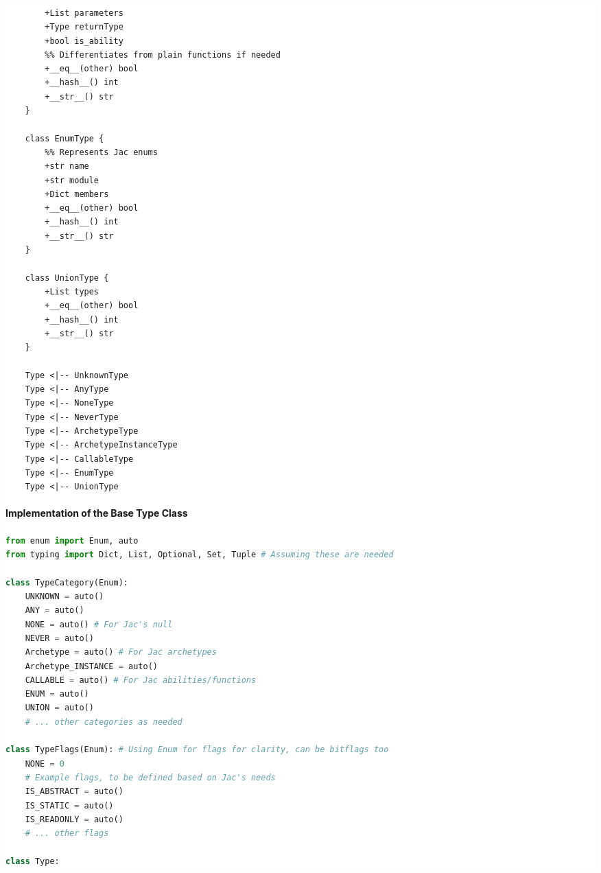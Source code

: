 ```mermaid
        +List parameters
        +Type returnType
        +bool is_ability
        %% Differentiates from plain functions if needed
        +__eq__(other) bool
        +__hash__() int
        +__str__() str
    }

    class EnumType {
        %% Represents Jac enums
        +str name
        +str module
        +Dict members
        +__eq__(other) bool
        +__hash__() int
        +__str__() str
    }

    class UnionType {
        +List types
        +__eq__(other) bool
        +__hash__() int
        +__str__() str
    }

    Type <|-- UnknownType
    Type <|-- AnyType
    Type <|-- NoneType
    Type <|-- NeverType
    Type <|-- ArchetypeType
    Type <|-- ArchetypeInstanceType
    Type <|-- CallableType
    Type <|-- EnumType
    Type <|-- UnionType
```

#### Implementation of the Base Type Class

```python
from enum import Enum, auto
from typing import Dict, List, Optional, Set, Tuple # Assuming these are needed

class TypeCategory(Enum):
    UNKNOWN = auto()
    ANY = auto()
    NONE = auto() # For Jac's null
    NEVER = auto()
    Archetype = auto() # For Jac archetypes
    Archetype_INSTANCE = auto()
    CALLABLE = auto() # For Jac abilities/functions
    ENUM = auto()
    UNION = auto()
    # ... other categories as needed

class TypeFlags(Enum): # Using Enum for flags for clarity, can be bitflags too
    NONE = 0
    # Example flags, to be defined based on Jac's needs
    IS_ABSTRACT = auto()
    IS_STATIC = auto()
    IS_READONLY = auto()
    # ... other flags

class Type:
```